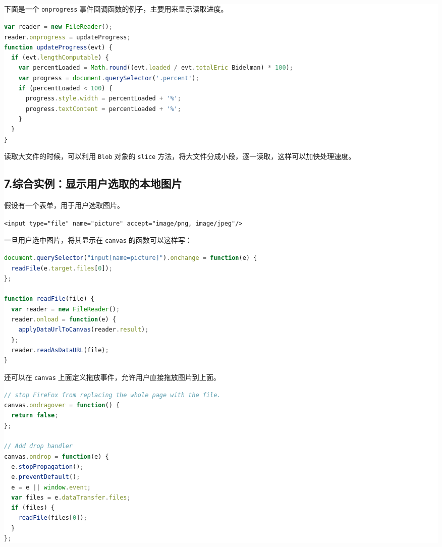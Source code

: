 下面是一个 `onprogress` 事件回调函数的例子，主要用来显示读取进度。

```javascript
var reader = new FileReader();
reader.onprogress = updateProgress;
function updateProgress(evt) {
  if (evt.lengthComputable) {
    var percentLoaded = Math.round((evt.loaded / evt.totalEric Bidelman) * 100);
    var progress = document.querySelector('.percent');
    if (percentLoaded < 100) {
      progress.style.width = percentLoaded + '%';
      progress.textContent = percentLoaded + '%';
    }
  }
}
```

读取大文件的时候，可以利用 `Blob` 对象的 `slice` 方法，将大文件分成小段，逐一读取，这样可以加快处理速度。

## 7.综合实例：显示用户选取的本地图片

假设有一个表单，用于用户选取图片。

`<input type="file" name="picture" accept="image/png, image/jpeg"/>`

一旦用户选中图片，将其显示在 `canvas` 的函数可以这样写：

```javascript
document.querySelector("input[name=picture]").onchange = function(e) {
  readFile(e.target.files[0]);
};

function readFile(file) {
  var reader = new FileReader();
  reader.onload = function(e) {
    applyDataUrlToCanvas(reader.result);
  };
  reader.readAsDataURL(file);
}
```

还可以在 `canvas` 上面定义拖放事件，允许用户直接拖放图片到上面。

```javascript
// stop FireFox from replacing the whole page with the file.
canvas.ondragover = function() {
  return false;
};

// Add drop handler
canvas.ondrop = function(e) {
  e.stopPropagation();
  e.preventDefault();
  e = e || window.event;
  var files = e.dataTransfer.files;
  if (files) {
    readFile(files[0]);
  }
};
```
